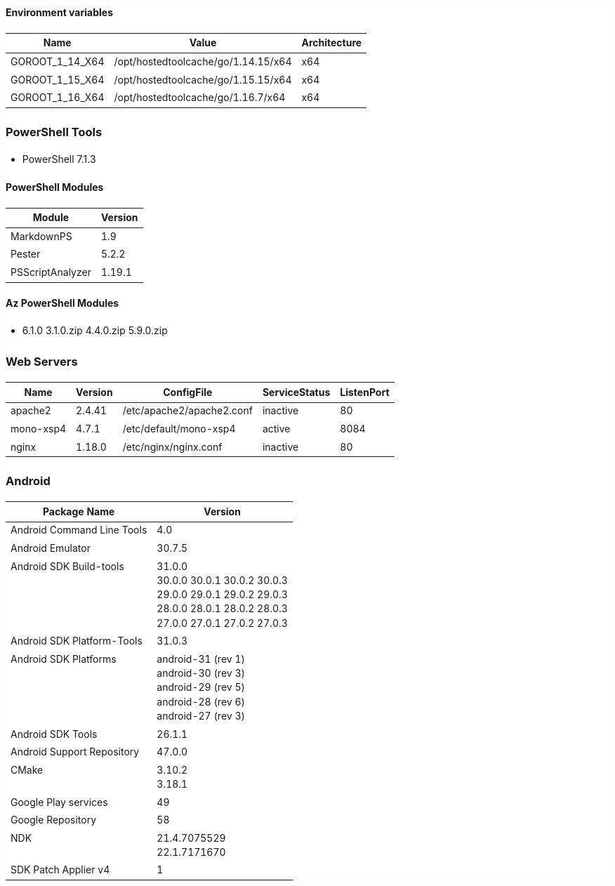 #### Environment variables

| Name            | Value                               | Architecture |
| --------------- | ----------------------------------- | ------------ |
| GOROOT_1_14_X64 | /opt/hostedtoolcache/go/1.14.15/x64 | x64          |
| GOROOT_1_15_X64 | /opt/hostedtoolcache/go/1.15.15/x64 | x64          |
| GOROOT_1_16_X64 | /opt/hostedtoolcache/go/1.16.7/x64  | x64          |

### PowerShell Tools

- PowerShell 7.1.3

#### PowerShell Modules

| Module           | Version |
| ---------------- | ------- |
| MarkdownPS       | 1.9     |
| Pester           | 5.2.2   |
| PSScriptAnalyzer | 1.19.1  |

#### Az PowerShell Modules

- 6.1.0 3.1.0.zip 4.4.0.zip 5.9.0.zip

### Web Servers

| Name      | Version | ConfigFile                | ServiceStatus | ListenPort |
| --------- | ------- | ------------------------- | ------------- | ---------- |
| apache2   | 2.4.41  | /etc/apache2/apache2.conf | inactive      | 80         |
| mono-xsp4 | 4.7.1   | /etc/default/mono-xsp4    | active        | 8084       |
| nginx     | 1.18.0  | /etc/nginx/nginx.conf     | inactive      | 80         |

### Android

| Package Name               | Version                                                                                                                            |
| -------------------------- | ---------------------------------------------------------------------------------------------------------------------------------- |
| Android Command Line Tools | 4.0                                                                                                                                |
| Android Emulator           | 30.7.5                                                                                                                             |
| Android SDK Build-tools    | 31.0.0<br>30.0.0 30.0.1 30.0.2 30.0.3<br>29.0.0 29.0.1 29.0.2 29.0.3<br>28.0.0 28.0.1 28.0.2 28.0.3<br>27.0.0 27.0.1 27.0.2 27.0.3 |
| Android SDK Platform-Tools | 31.0.3                                                                                                                             |
| Android SDK Platforms      | android-31 (rev 1)<br>android-30 (rev 3)<br>android-29 (rev 5)<br>android-28 (rev 6)<br>android-27 (rev 3)                         |
| Android SDK Tools          | 26.1.1                                                                                                                             |
| Android Support Repository | 47.0.0                                                                                                                             |
| CMake                      | 3.10.2<br>3.18.1                                                                                                                   |
| Google Play services       | 49                                                                                                                                 |
| Google Repository          | 58                                                                                                                                 |
| NDK                        | 21.4.7075529<br>22.1.7171670                                                                                                       |
| SDK Patch Applier v4       | 1                                                                                                                                  |
